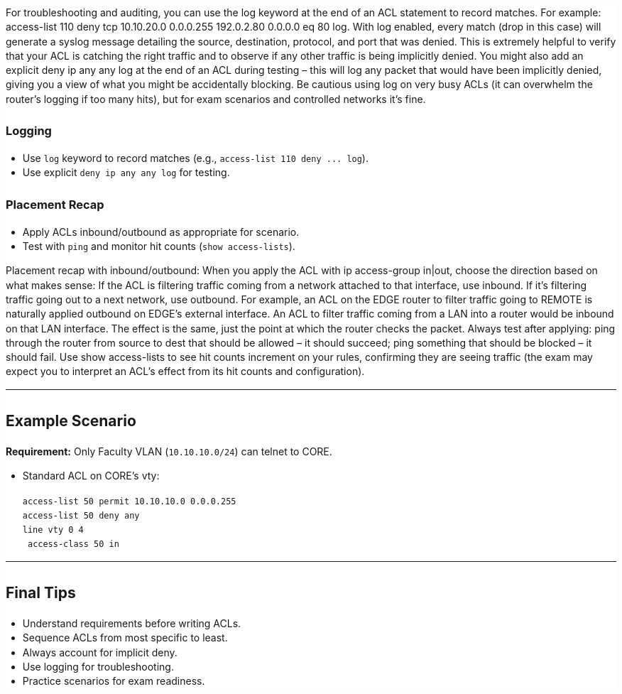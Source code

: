 For troubleshooting and auditing, you can use the log keyword at the end of an ACL statement to record matches. For example: access-list 110 deny tcp 10.10.20.0 0.0.0.255 192.0.2.80 0.0.0.0 eq 80 log. With log enabled, every match (drop in this case) will generate a syslog message detailing the source, destination, protocol, and port that was denied. This is extremely helpful to verify that your ACL is catching the right traffic and to observe if any other traffic is being implicitly denied. You might also add an explicit deny ip any any log at the end of an ACL during testing – this will log any packet that would have been implicitly denied, giving you a view of what you might be accidentally blocking. Be cautious using log on very busy ACLs (it can overwhelm the router’s logging if too many hits), but for exam scenarios and controlled networks it’s fine.

### Logging

- Use `log` keyword to record matches (e.g., `access-list 110 deny ... log`).
- Use explicit `deny ip any any log` for testing.

### Placement Recap

- Apply ACLs inbound/outbound as appropriate for scenario.
- Test with `ping` and monitor hit counts (`show access-lists`).

Placement recap with inbound/outbound: When you apply the ACL with ip access-group <num> in|out, choose the direction based on what makes sense: If the ACL is filtering traffic coming from a network attached to that interface, use inbound. If it’s filtering traffic going out to a next network, use outbound. For example, an ACL on the EDGE router to filter traffic going to REMOTE is naturally applied outbound on EDGE’s external interface. An ACL to filter traffic coming from a LAN into a router would be inbound on that LAN interface. The effect is the same, just the point at which the router checks the packet. Always test after applying: ping through the router from source to dest that should be allowed – it should succeed; ping something that should be blocked – it should fail. Use show access-lists to see hit counts increment on your rules, confirming they are seeing traffic (the exam may expect you to interpret an ACL’s effect from its hit counts and configuration).

---

## Example Scenario

**Requirement:** Only Faculty VLAN (`10.10.10.0/24`) can telnet to CORE.

- Standard ACL on CORE’s vty:
    ```shell
    access-list 50 permit 10.10.10.0 0.0.0.255
    access-list 50 deny any
    line vty 0 4
     access-class 50 in
    ```

---

## Final Tips

- Understand requirements before writing ACLs.
- Sequence ACLs from most specific to least.
- Always account for implicit deny.
- Use logging for troubleshooting.
- Practice scenarios for exam readiness.
